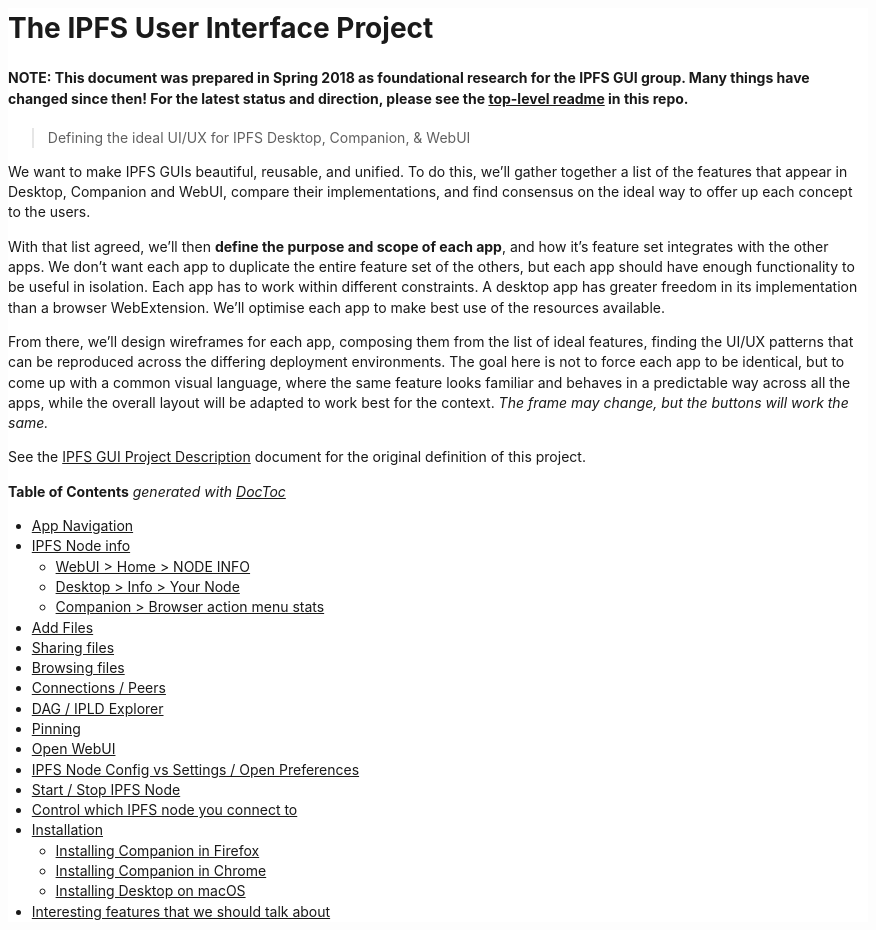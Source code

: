 # The IPFS User Interface Project

#### NOTE: This document was prepared in Spring 2018 as foundational research for the IPFS GUI group. Many things have changed since then! For the latest status and direction, please see the [top-level readme](https://github.com/ipfs/ipfs-gui/) in this repo.

> Defining the ideal UI/UX for IPFS Desktop, Companion, & WebUI

We want to make IPFS GUIs beautiful, reusable, and unified. To do this, we’ll gather together a list of the features that appear in Desktop, Companion and WebUI, compare their implementations, and find consensus on the ideal way to offer up each concept to the users.

With that list agreed, we’ll then **define the purpose and scope of each app**, and how it’s feature set integrates with the other apps. We don’t want each app to duplicate the entire feature set of the others, but each app should have enough functionality to be useful in isolation. Each app has to work within different constraints. A desktop app has greater freedom in its implementation than a browser WebExtension. We’ll optimise each app to make best use of the resources available.

From there, we’ll design wireframes for each app, composing them from the list of ideal features, finding the UI/UX patterns that can be reproduced across the differing deployment environments. The goal here is not to force each app to be identical, but to come up with a common visual language, where the same feature looks familiar and behaves in a predictable way across all the apps, while the overall layout will be adapted to work best for the context. _The frame may change, but the buttons will work the same._

See the [IPFS GUI Project Description](https://docs.google.com/document/d/1HzwTYo4BDDH4WIh0EULh0U9_WnT84FacDUdVtTExluQ/edit?usp=sharing) document for the original definition of this project.



**Table of Contents**  *generated with [DocToc](https://github.com/thlorenz/doctoc)*

  - [App Navigation](#app-navigation)
  - [IPFS Node info](#ipfs-node-info)
    - [WebUI > Home > NODE INFO](#webui--home--node-info)
    - [Desktop > Info > Your Node](#desktop--info--your-node)
    - [Companion > Browser action menu stats](#companion--browser-action-menu-stats)
  - [Add Files](#add-files)
  - [Sharing files](#sharing-files)
  - [Browsing files](#browsing-files)
  - [Connections / Peers](#connections--peers)
  - [DAG / IPLD Explorer](#dag--ipld-explorer)
  - [Pinning](#pinning)
  - [Open WebUI](#open-webui)
  - [IPFS Node Config vs Settings / Open Preferences](#ipfs-node-config-vs-settings--open-preferences)
  - [Start / Stop IPFS Node](#start--stop-ipfs-node)
  - [Control which IPFS node you connect to](#control-which-ipfs-node-you-connect-to)
  - [Installation](#installation)
      - [Installing Companion in Firefox](#installing-companion-in-firefox)
      - [Installing Companion in Chrome](#installing-companion-in-chrome)
      - [Installing Desktop on macOS](#installing-desktop-on-macos)
  - [Interesting features that we should talk about](#interesting-features-that-we-should-talk-about)
